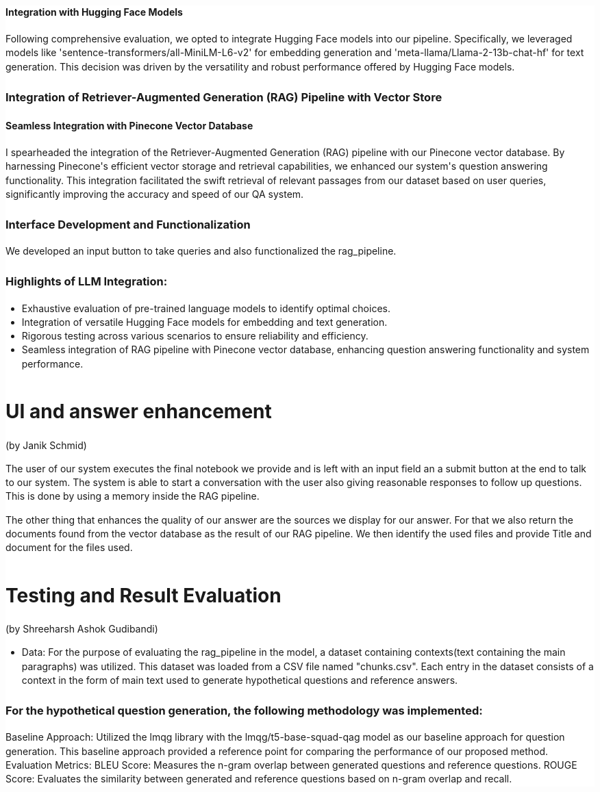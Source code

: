 #### Integration with Hugging Face Models
Following comprehensive evaluation, we opted to integrate Hugging Face models into our pipeline. Specifically, we leveraged models like 'sentence-transformers/all-MiniLM-L6-v2' for embedding generation and 'meta-llama/Llama-2-13b-chat-hf' for text generation. This decision was driven by the versatility and robust performance offered by Hugging Face models.

### Integration of Retriever-Augmented Generation (RAG) Pipeline with Vector Store

#### Seamless Integration with Pinecone Vector Database
I spearheaded the integration of the Retriever-Augmented Generation (RAG) pipeline with our Pinecone vector database. By harnessing Pinecone's efficient vector storage and retrieval capabilities, we enhanced our system's question answering functionality. This integration facilitated the swift retrieval of relevant passages from our dataset based on user queries, significantly improving the accuracy and speed of our QA system.

### Interface Development and Functionalization
We developed an input button to take queries and also functionalized the rag_pipeline. 

### Highlights of LLM Integration:
- Exhaustive evaluation of pre-trained language models to identify optimal choices.
- Integration of versatile Hugging Face models for embedding and text generation.
- Rigorous testing across various scenarios to ensure reliability and efficiency.
- Seamless integration of RAG pipeline with Pinecone vector database, enhancing question answering functionality and system performance.

# UI and answer enhancement
(by Janik Schmid)

The user of our system executes the final notebook we provide and is left with an input field an a submit button at the end to talk to our system. The system is able to start a conversation with the user also giving reasonable responses to follow up questions. This is done by using a memory inside the RAG pipeline. 

The other thing that enhances the quality of our answer are the sources we display for our answer. For that we also return the documents found from the vector database as the result of our RAG pipeline. We then identify the used files and provide Title and document for the files used.

# Testing and Result Evaluation
(by Shreeharsh Ashok Gudibandi)
- Data: For the purpose of evaluating the rag_pipeline in the model, a dataset containing contexts(text containing the main paragraphs) was utilized. This dataset was loaded from a CSV file named "chunks.csv". Each entry in the dataset consists of a context in the form of main text used to generate hypothetical questions and reference answers.

### For the hypothetical question generation, the following methodology was implemented:

Baseline Approach: Utilized the lmqg library with the lmqg/t5-base-squad-qag model as our baseline approach for question generation. This baseline approach provided a reference point for comparing the performance of our proposed method.
Evaluation Metrics:
BLEU Score: Measures the n-gram overlap between generated questions and reference questions.
ROUGE Score: Evaluates the similarity between generated and reference questions based on n-gram overlap and recall.
